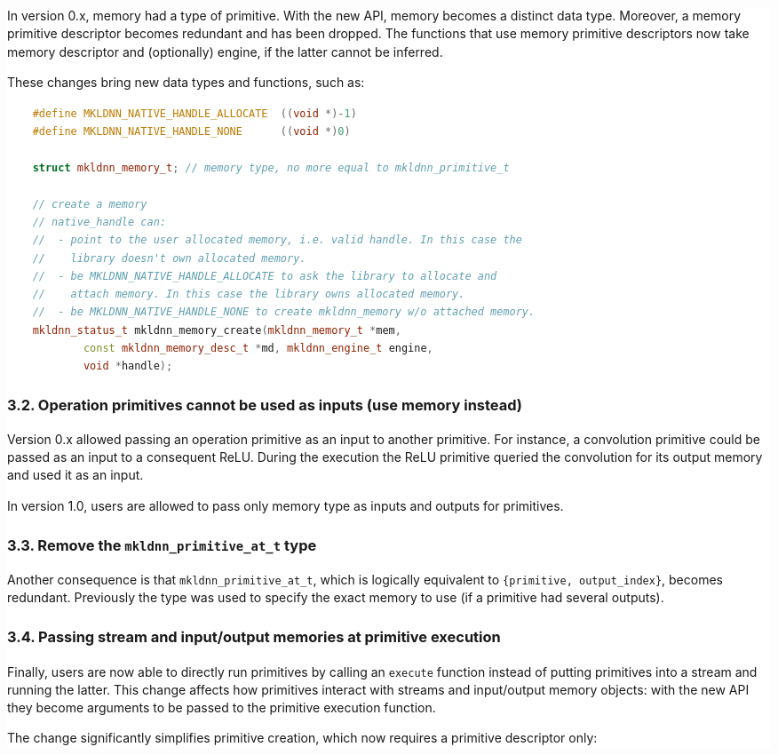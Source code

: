 In version 0.x, memory had a type of primitive. With the new API, memory becomes
a distinct data type. Moreover, a memory primitive descriptor becomes redundant
and has been dropped. The functions that use memory primitive descriptors now
take memory descriptor and (optionally) engine, if the latter cannot be
inferred.

These changes bring new data types and functions, such as:

~~~cpp
    #define MKLDNN_NATIVE_HANDLE_ALLOCATE  ((void *)-1)
    #define MKLDNN_NATIVE_HANDLE_NONE      ((void *)0)

    struct mkldnn_memory_t; // memory type, no more equal to mkldnn_primitive_t

    // create a memory
    // native_handle can:
    //  - point to the user allocated memory, i.e. valid handle. In this case the
    //    library doesn't own allocated memory.
    //  - be MKLDNN_NATIVE_HANDLE_ALLOCATE to ask the library to allocate and
    //    attach memory. In this case the library owns allocated memory.
    //  - be MKLDNN_NATIVE_HANDLE_NONE to create mkldnn_memory w/o attached memory.
    mkldnn_status_t mkldnn_memory_create(mkldnn_memory_t *mem,
            const mkldnn_memory_desc_t *md, mkldnn_engine_t engine,
            void *handle);
~~~

### 3.2. Operation primitives cannot be used as inputs (use memory instead)

Version 0.x allowed passing an operation primitive as an input to another
primitive. For instance, a convolution primitive could be passed as an input to
a consequent ReLU. During the execution the ReLU primitive queried the
convolution for its output memory and used it as an input.

In version 1.0, users are allowed to pass only memory type as inputs and outputs
for primitives.

### 3.3. Remove the `mkldnn_primitive_at_t` type

Another consequence is that `mkldnn_primitive_at_t`, which is logically
equivalent to `{primitive, output_index}`, becomes redundant. Previously the
type was used to specify the exact memory to use (if a primitive had several
outputs).

### 3.4. Passing stream and input/output memories at primitive execution

Finally, users are now able to directly run primitives by calling an `execute`
function instead of putting primitives into a stream and running the latter.
This change affects how primitives interact with streams and input/output
memory objects: with the new API they become arguments to be passed to the
primitive execution function.

The change significantly simplifies primitive creation, which now requires a
primitive descriptor only:
